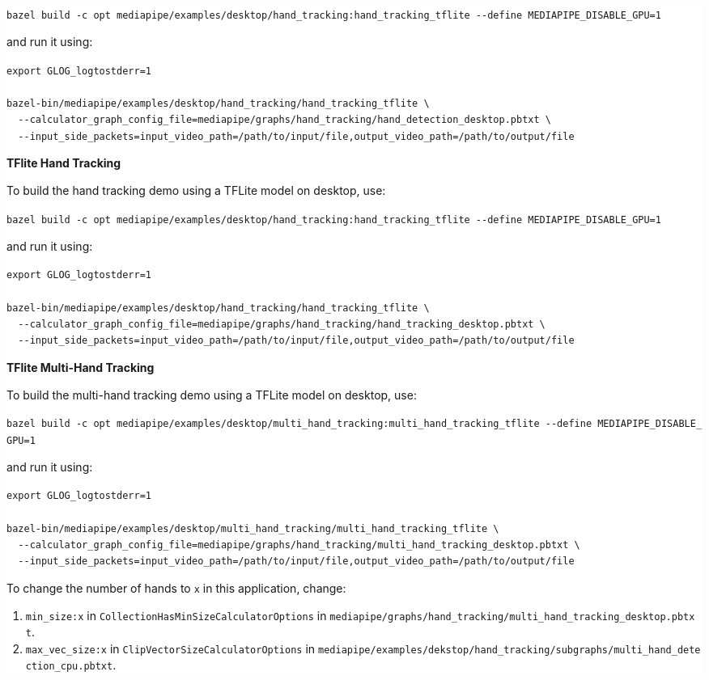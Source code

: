 ```
bazel build -c opt mediapipe/examples/desktop/hand_tracking:hand_tracking_tflite --define MEDIAPIPE_DISABLE_GPU=1
```

and run it using:

```
export GLOG_logtostderr=1

bazel-bin/mediapipe/examples/desktop/hand_tracking/hand_tracking_tflite \
  --calculator_graph_config_file=mediapipe/graphs/hand_tracking/hand_detection_desktop.pbtxt \
  --input_side_packets=input_video_path=/path/to/input/file,output_video_path=/path/to/output/file
```

**TFlite Hand Tracking**

To build the hand tracking demo using a TFLite model on desktop, use:

```
bazel build -c opt mediapipe/examples/desktop/hand_tracking:hand_tracking_tflite --define MEDIAPIPE_DISABLE_GPU=1
```

and run it using:

```
export GLOG_logtostderr=1

bazel-bin/mediapipe/examples/desktop/hand_tracking/hand_tracking_tflite \
  --calculator_graph_config_file=mediapipe/graphs/hand_tracking/hand_tracking_desktop.pbtxt \
  --input_side_packets=input_video_path=/path/to/input/file,output_video_path=/path/to/output/file
```

**TFlite Multi-Hand Tracking**

To build the multi-hand tracking demo using a TFLite model on desktop, use:

```
bazel build -c opt mediapipe/examples/desktop/multi_hand_tracking:multi_hand_tracking_tflite --define MEDIAPIPE_DISABLE_GPU=1
```

and run it using:

```
export GLOG_logtostderr=1

bazel-bin/mediapipe/examples/desktop/multi_hand_tracking/multi_hand_tracking_tflite \
  --calculator_graph_config_file=mediapipe/graphs/hand_tracking/multi_hand_tracking_desktop.pbtxt \
  --input_side_packets=input_video_path=/path/to/input/file,output_video_path=/path/to/output/file
```

To change the number of hands to `x` in this application, change:

1. `min_size:x` in `CollectionHasMinSizeCalculatorOptions` in `mediapipe/graphs/hand_tracking/multi_hand_tracking_desktop.pbtxt`.
2. `max_vec_size:x` in `ClipVectorSizeCalculatorOptions` in `mediapipe/examples/dekstop/hand_tracking/subgraphs/multi_hand_detection_cpu.pbtxt`.
